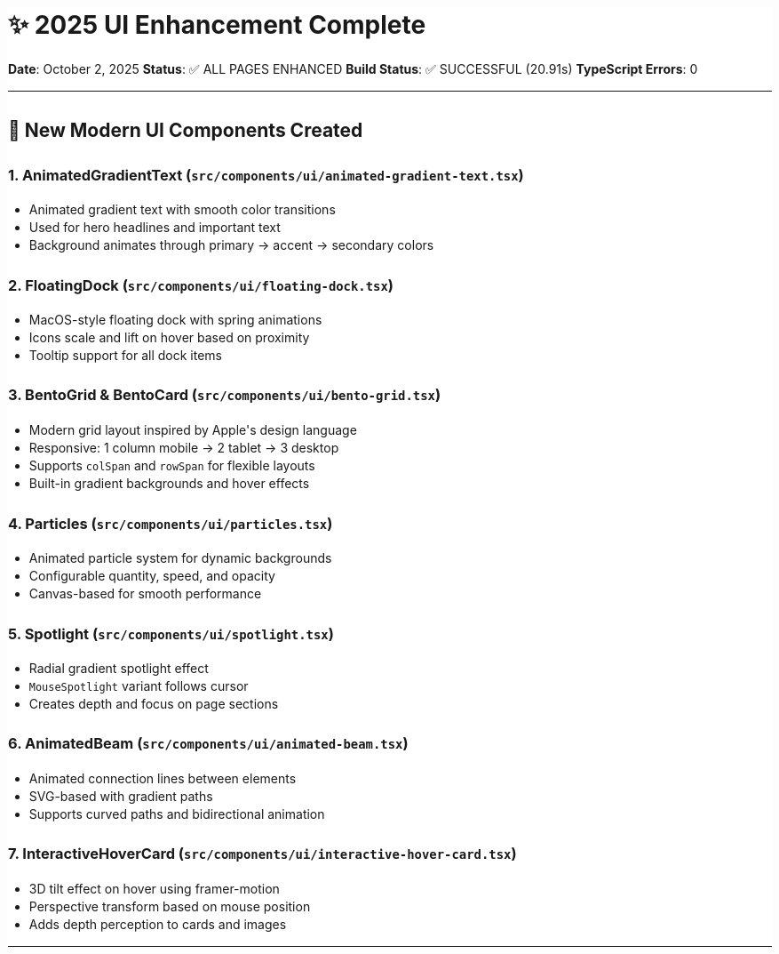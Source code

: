 # ✨ 2025 UI Enhancement Complete

**Date**: October 2, 2025
**Status**: ✅ ALL PAGES ENHANCED
**Build Status**: ✅ SUCCESSFUL (20.91s)
**TypeScript Errors**: 0

---

## 🎨 New Modern UI Components Created

### 1. **AnimatedGradientText** (`src/components/ui/animated-gradient-text.tsx`)
- Animated gradient text with smooth color transitions
- Used for hero headlines and important text
- Background animates through primary → accent → secondary colors

### 2. **FloatingDock** (`src/components/ui/floating-dock.tsx`)
- MacOS-style floating dock with spring animations
- Icons scale and lift on hover based on proximity
- Tooltip support for all dock items

### 3. **BentoGrid & BentoCard** (`src/components/ui/bento-grid.tsx`)
- Modern grid layout inspired by Apple's design language
- Responsive: 1 column mobile → 2 tablet → 3 desktop
- Supports `colSpan` and `rowSpan` for flexible layouts
- Built-in gradient backgrounds and hover effects

### 4. **Particles** (`src/components/ui/particles.tsx`)
- Animated particle system for dynamic backgrounds
- Configurable quantity, speed, and opacity
- Canvas-based for smooth performance

### 5. **Spotlight** (`src/components/ui/spotlight.tsx`)
- Radial gradient spotlight effect
- `MouseSpotlight` variant follows cursor
- Creates depth and focus on page sections

### 6. **AnimatedBeam** (`src/components/ui/animated-beam.tsx`)
- Animated connection lines between elements
- SVG-based with gradient paths
- Supports curved paths and bidirectional animation

### 7. **InteractiveHoverCard** (`src/components/ui/interactive-hover-card.tsx`)
- 3D tilt effect on hover using framer-motion
- Perspective transform based on mouse position
- Adds depth perception to cards and images

---